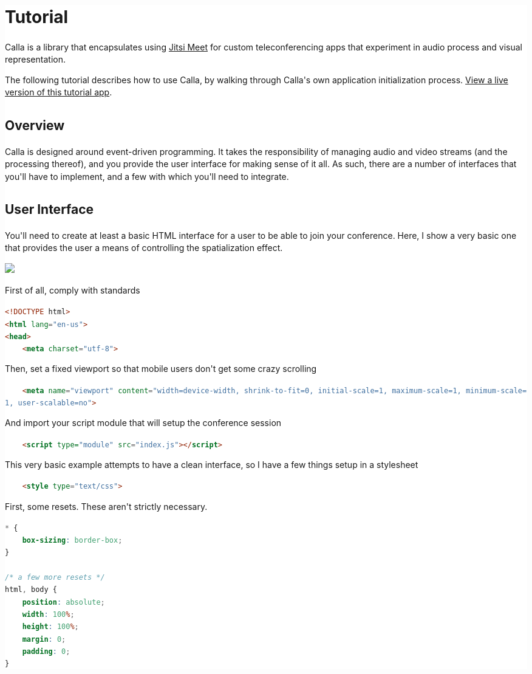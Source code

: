 # Tutorial

Calla is a library that encapsulates using [Jitsi Meet](https://meet.jit.si/) for custom teleconferencing apps that experiment in audio process and visual representation.

The following tutorial describes how to use Calla, by walking through Calla's own application initialization process. [View a live version of this tutorial app](https://www.calla.chat/basic/).

## Overview

Calla is designed around event-driven programming. It takes the responsibility of managing audio and video streams (and the processing thereof), and you provide the user interface for making sense of it all. As such, there are a number of interfaces that you'll have to implement, and a few with which you'll need to integrate.

## User Interface
You'll need to create at least a basic HTML interface for a user to be able to join your conference. Here, I show a very basic one that provides the user a means of controlling the spatialization effect.

<img src="https://raw.githubusercontent.com/capnmidnight/Calla/master/Calla/doc/basic/tutorial1.png">

First of all, comply with standards
```html
<!DOCTYPE html>
<html lang="en-us">
<head>
    <meta charset="utf-8">
```

Then, set a fixed viewport so that mobile users don't get some crazy scrolling
```html
    <meta name="viewport" content="width=device-width, shrink-to-fit=0, initial-scale=1, maximum-scale=1, minimum-scale=1, user-scalable=no">
```

And import your script module that will setup the conference session
```html
    <script type="module" src="index.js"></script>
```

This very basic example attempts to have a clean interface, so I have a few things setup in a stylesheet
```html
    <style type="text/css">
```

First, some resets. These aren't strictly necessary.
```css
* {
    box-sizing: border-box;
}

/* a few more resets */
html, body {
    position: absolute;
    width: 100%;
    height: 100%;
    margin: 0;
    padding: 0;
}
```
